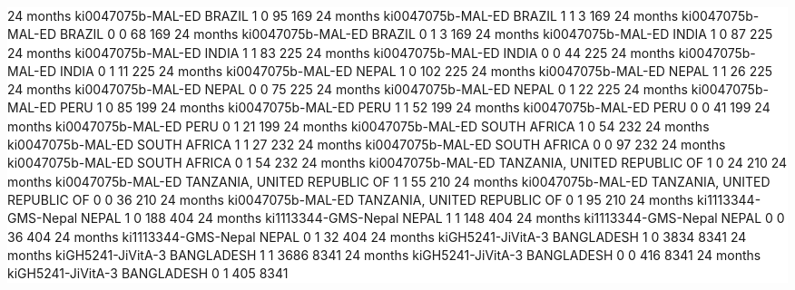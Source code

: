 24 months   ki0047075b-MAL-ED     BRAZIL                         1                  0       95     169
24 months   ki0047075b-MAL-ED     BRAZIL                         1                  1        3     169
24 months   ki0047075b-MAL-ED     BRAZIL                         0                  0       68     169
24 months   ki0047075b-MAL-ED     BRAZIL                         0                  1        3     169
24 months   ki0047075b-MAL-ED     INDIA                          1                  0       87     225
24 months   ki0047075b-MAL-ED     INDIA                          1                  1       83     225
24 months   ki0047075b-MAL-ED     INDIA                          0                  0       44     225
24 months   ki0047075b-MAL-ED     INDIA                          0                  1       11     225
24 months   ki0047075b-MAL-ED     NEPAL                          1                  0      102     225
24 months   ki0047075b-MAL-ED     NEPAL                          1                  1       26     225
24 months   ki0047075b-MAL-ED     NEPAL                          0                  0       75     225
24 months   ki0047075b-MAL-ED     NEPAL                          0                  1       22     225
24 months   ki0047075b-MAL-ED     PERU                           1                  0       85     199
24 months   ki0047075b-MAL-ED     PERU                           1                  1       52     199
24 months   ki0047075b-MAL-ED     PERU                           0                  0       41     199
24 months   ki0047075b-MAL-ED     PERU                           0                  1       21     199
24 months   ki0047075b-MAL-ED     SOUTH AFRICA                   1                  0       54     232
24 months   ki0047075b-MAL-ED     SOUTH AFRICA                   1                  1       27     232
24 months   ki0047075b-MAL-ED     SOUTH AFRICA                   0                  0       97     232
24 months   ki0047075b-MAL-ED     SOUTH AFRICA                   0                  1       54     232
24 months   ki0047075b-MAL-ED     TANZANIA, UNITED REPUBLIC OF   1                  0       24     210
24 months   ki0047075b-MAL-ED     TANZANIA, UNITED REPUBLIC OF   1                  1       55     210
24 months   ki0047075b-MAL-ED     TANZANIA, UNITED REPUBLIC OF   0                  0       36     210
24 months   ki0047075b-MAL-ED     TANZANIA, UNITED REPUBLIC OF   0                  1       95     210
24 months   ki1113344-GMS-Nepal   NEPAL                          1                  0      188     404
24 months   ki1113344-GMS-Nepal   NEPAL                          1                  1      148     404
24 months   ki1113344-GMS-Nepal   NEPAL                          0                  0       36     404
24 months   ki1113344-GMS-Nepal   NEPAL                          0                  1       32     404
24 months   kiGH5241-JiVitA-3     BANGLADESH                     1                  0     3834    8341
24 months   kiGH5241-JiVitA-3     BANGLADESH                     1                  1     3686    8341
24 months   kiGH5241-JiVitA-3     BANGLADESH                     0                  0      416    8341
24 months   kiGH5241-JiVitA-3     BANGLADESH                     0                  1      405    8341